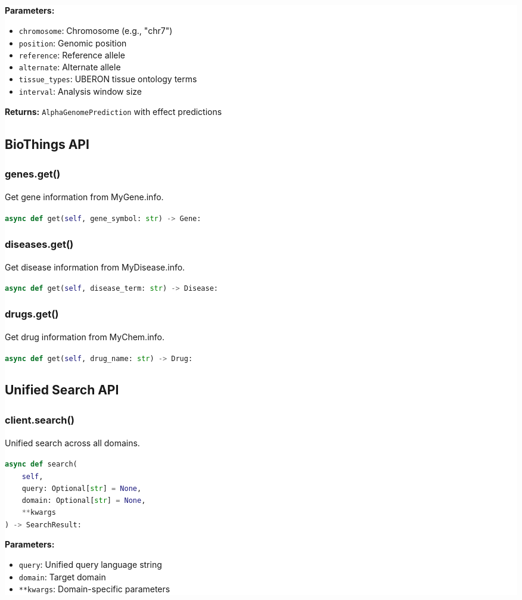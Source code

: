 **Parameters:**

- `chromosome`: Chromosome (e.g., "chr7")
- `position`: Genomic position
- `reference`: Reference allele
- `alternate`: Alternate allele
- `tissue_types`: UBERON tissue ontology terms
- `interval`: Analysis window size

**Returns:** `AlphaGenomePrediction` with effect predictions

## BioThings API

### genes.get()

Get gene information from MyGene.info.

```python
async def get(self, gene_symbol: str) -> Gene:
```

### diseases.get()

Get disease information from MyDisease.info.

```python
async def get(self, disease_term: str) -> Disease:
```

### drugs.get()

Get drug information from MyChem.info.

```python
async def get(self, drug_name: str) -> Drug:
```

## Unified Search API

### client.search()

Unified search across all domains.

```python
async def search(
    self,
    query: Optional[str] = None,
    domain: Optional[str] = None,
    **kwargs
) -> SearchResult:
```

**Parameters:**

- `query`: Unified query language string
- `domain`: Target domain
- `**kwargs`: Domain-specific parameters
